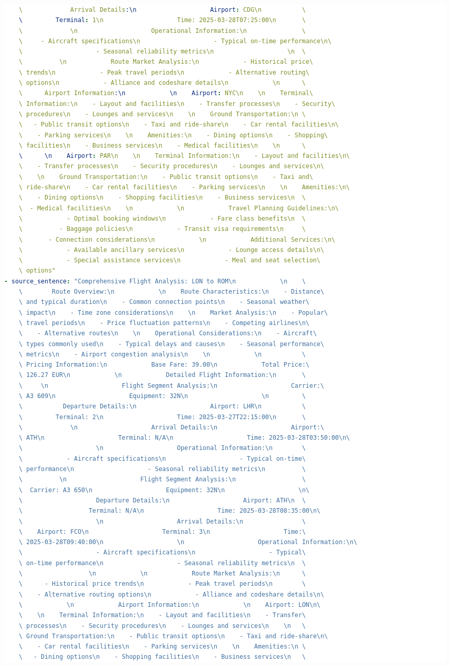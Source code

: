 ```yaml
    \             Arrival Details:\n                    Airport: CDG\n           \
    \         Terminal: 1\n                    Time: 2025-03-28T07:25:00\n       \
    \             \n                    Operational Information:\n               \
    \     - Aircraft specifications\n                    - Typical on-time performance\n\
    \                    - Seasonal reliability metrics\n                    \n  \
    \          \n            Route Market Analysis:\n            - Historical price\
    \ trends\n            - Peak travel periods\n            - Alternative routing\
    \ options\n            - Alliance and codeshare details\n            \n      \
    \      Airport Information:\n            \n    Airport: NYC\n    \n    Terminal\
    \ Information:\n    - Layout and facilities\n    - Transfer processes\n    - Security\
    \ procedures\n    - Lounges and services\n    \n    Ground Transportation:\n \
    \   - Public transit options\n    - Taxi and ride-share\n    - Car rental facilities\n\
    \    - Parking services\n    \n    Amenities:\n    - Dining options\n    - Shopping\
    \ facilities\n    - Business services\n    - Medical facilities\n    \n      \
    \      \n    Airport: PAR\n    \n    Terminal Information:\n    - Layout and facilities\n\
    \    - Transfer processes\n    - Security procedures\n    - Lounges and services\n\
    \    \n    Ground Transportation:\n    - Public transit options\n    - Taxi and\
    \ ride-share\n    - Car rental facilities\n    - Parking services\n    \n    Amenities:\n\
    \    - Dining options\n    - Shopping facilities\n    - Business services\n  \
    \  - Medical facilities\n    \n            \n            Travel Planning Guidelines:\n\
    \            - Optimal booking windows\n            - Fare class benefits\n  \
    \          - Baggage policies\n            - Transit visa requirements\n     \
    \       - Connection considerations\n            \n            Additional Services:\n\
    \            - Available ancillary services\n            - Lounge access details\n\
    \            - Special assistance services\n            - Meal and seat selection\
    \ options"
- source_sentence: "Comprehensive Flight Analysis: LON to ROM\n            \n    \
    \        Route Overview:\n            \n    Route Characteristics:\n    - Distance\
    \ and typical duration\n    - Common connection points\n    - Seasonal weather\
    \ impact\n    - Time zone considerations\n    \n    Market Analysis:\n    - Popular\
    \ travel periods\n    - Price fluctuation patterns\n    - Competing airlines\n\
    \    - Alternative routes\n    \n    Operational Considerations:\n    - Aircraft\
    \ types commonly used\n    - Typical delays and causes\n    - Seasonal performance\
    \ metrics\n    - Airport congestion analysis\n    \n            \n           \
    \ Pricing Information:\n            Base Fare: 39.00\n            Total Price:\
    \ 126.27 EUR\n            \n            Detailed Flight Information:\n       \
    \     \n                    Flight Segment Analysis:\n                    Carrier:\
    \ A3 609\n                    Equipment: 32N\n                    \n         \
    \           Departure Details:\n                    Airport: LHR\n           \
    \         Terminal: 2\n                    Time: 2025-03-27T22:15:00\n       \
    \             \n                    Arrival Details:\n                    Airport:\
    \ ATH\n                    Terminal: N/A\n                    Time: 2025-03-28T03:50:00\n\
    \                    \n                    Operational Information:\n        \
    \            - Aircraft specifications\n                    - Typical on-time\
    \ performance\n                    - Seasonal reliability metrics\n          \
    \          \n                    Flight Segment Analysis:\n                  \
    \  Carrier: A3 650\n                    Equipment: 32N\n                    \n\
    \                    Departure Details:\n                    Airport: ATH\n  \
    \                  Terminal: N/A\n                    Time: 2025-03-28T08:35:00\n\
    \                    \n                    Arrival Details:\n                \
    \    Airport: FCO\n                    Terminal: 3\n                    Time:\
    \ 2025-03-28T09:40:00\n                    \n                    Operational Information:\n\
    \                    - Aircraft specifications\n                    - Typical\
    \ on-time performance\n                    - Seasonal reliability metrics\n  \
    \                  \n            \n            Route Market Analysis:\n      \
    \      - Historical price trends\n            - Peak travel periods\n        \
    \    - Alternative routing options\n            - Alliance and codeshare details\n\
    \            \n            Airport Information:\n            \n    Airport: LON\n\
    \    \n    Terminal Information:\n    - Layout and facilities\n    - Transfer\
    \ processes\n    - Security procedures\n    - Lounges and services\n    \n   \
    \ Ground Transportation:\n    - Public transit options\n    - Taxi and ride-share\n\
    \    - Car rental facilities\n    - Parking services\n    \n    Amenities:\n \
    \   - Dining options\n    - Shopping facilities\n    - Business services\n   \
```